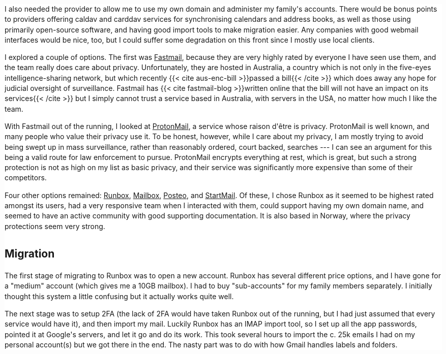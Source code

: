 I also needed the provider to allow me to use my own domain and
administer my family's accounts. There would be bonus points to
providers offering caldav and carddav services for synchronising
calendars and address books, as well as those using primarily
open-source software, and having good import tools to make migration
easier. Any companies with good webmail interfaces would be nice, too,
but I could suffer some degradation on this front since I mostly use
local clients.

I explored a couple of options. The first was
[Fastmail](https://fastmail.com), because they are very highly rated
by everyone I have seen use them, and the team really does care about
privacy. Unfortunately, they are hosted in Australia, a country which
is not only in the five-eyes intelligence-sharing network, but which
recently {{< cite aus-enc-bill >}}passed a bill{{< /cite >}} which does
away any hope for judicial oversight of surveillance. Fastmail has {{<
cite fastmail-blog >}}written online that the bill will not have an
impact on its services{{< /cite >}} but I simply cannot trust a service
based in Australia, with servers in the USA, no matter how much I like
the team.

With Fastmail out of the running, I looked at
[ProtonMail](https://protonmail.com), a service whose raison d'être
is privacy. ProtonMail is well known, and many people who value their
privacy use it. To be honest, however, while I care about my privacy, I
am mostly trying to avoid being swept up in mass surveillance, rather
than reasonably ordered, court backed, searches --- I can see an
argument for this being a valid route for law enforcement to pursue.
ProtonMail encrypts everything at rest, which is great, but such a
strong protection is not as high on my list as basic privacy, and their
service was significantly more expensive than some of their competitors.

Four other options remained: [Runbox](https://runbox.com),
[Mailbox](https://mailbox.org/en), [Posteo](https://posteo.de), and
[StartMail](https://startmail.com). Of these, I chose Runbox as it
seemed to be highest rated amongst its users, had a very responsive
team when I interacted with them, could support having my own domain
name, and seemed to have an active community with good supporting
documentation. It is also based in Norway, where the privacy protections
seem very strong.

## Migration

The first stage of migrating to Runbox was to open a new account. Runbox
has several different price options, and I have gone for a "medium"
account (which gives me a 10GB mailbox). I had to buy "sub-accounts" for
my family members separately. I initially thought this system a little
confusing but it actually works quite well.

The next stage was to setup 2FA (the lack of 2FA would have taken Runbox
out of the running, but I had just assumed that every service would have
it), and then import my mail. Luckily Runbox has an IMAP import tool,
so I set up all the app passwords, pointed it at Google's servers, and
let it go and do its work. This took several hours to import the c. 25k
emails I had on my personal account(s) but we got there in the end. The
nasty part was to do with how Gmail handles labels and folders.
